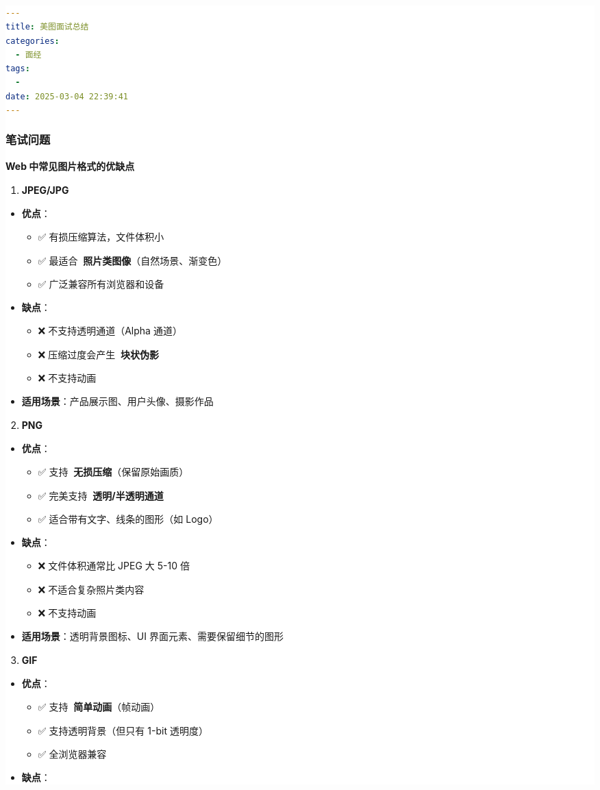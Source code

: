 ```yaml
---
title: 美图面试总结
categories:
  - 面经
tags:
  -
date: 2025-03-04 22:39:41
---
```


### 笔试问题

**Web 中常见图片格式的优缺点**

1. **JPEG/JPG**
- **优点**：
  
  - ✅ 有损压缩算法，文件体积小
  
  - ✅ 最适合  **照片类图像**（自然场景、渐变色）
  
  - ✅ 广泛兼容所有浏览器和设备

- **缺点**：
  
  - ❌ 不支持透明通道（Alpha 通道）
  
  - ❌ 压缩过度会产生  **块状伪影**
  
  - ❌ 不支持动画

- **适用场景**：产品展示图、用户头像、摄影作品
2. **PNG**
- **优点**：
  
  - ✅ 支持  **无损压缩**（保留原始画质）
  
  - ✅ 完美支持  **透明/半透明通道**
  
  - ✅ 适合带有文字、线条的图形（如 Logo）

- **缺点**：
  
  - ❌ 文件体积通常比 JPEG 大 5-10 倍
  
  - ❌ 不适合复杂照片类内容
  
  - ❌ 不支持动画

- **适用场景**：透明背景图标、UI 界面元素、需要保留细节的图形
3. **GIF**
- **优点**：
  
  - ✅ 支持  **简单动画**（帧动画）
  
  - ✅ 支持透明背景（但只有 1-bit 透明度）
  
  - ✅ 全浏览器兼容

- **缺点**：
  
